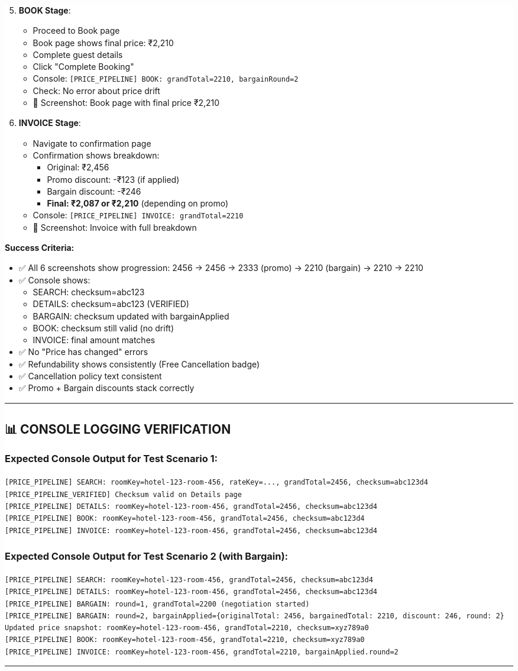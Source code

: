 5. **BOOK Stage**:
   - Proceed to Book page
   - Book page shows final price: ₹2,210
   - Complete guest details
   - Click "Complete Booking"
   - Console: `[PRICE_PIPELINE] BOOK: grandTotal=2210, bargainRound=2`
   - Check: No error about price drift
   - 📸 Screenshot: Book page with final price ₹2,210

6. **INVOICE Stage**:
   - Navigate to confirmation page
   - Confirmation shows breakdown:
     - Original: ₹2,456
     - Promo discount: -₹123 (if applied)
     - Bargain discount: -₹246
     - **Final: ₹2,087 or ₹2,210** (depending on promo)
   - Console: `[PRICE_PIPELINE] INVOICE: grandTotal=2210`
   - 📸 Screenshot: Invoice with full breakdown

**Success Criteria:**
- ✅ All 6 screenshots show progression: 2456 → 2456 → 2333 (promo) → 2210 (bargain) → 2210 → 2210
- ✅ Console shows:
  - SEARCH: checksum=abc123
  - DETAILS: checksum=abc123 (VERIFIED)
  - BARGAIN: checksum updated with bargainApplied
  - BOOK: checksum still valid (no drift)
  - INVOICE: final amount matches
- ✅ No "Price has changed" errors
- ✅ Refundability shows consistently (Free Cancellation badge)
- ✅ Cancellation policy text consistent
- ✅ Promo + Bargain discounts stack correctly

---

## 📊 CONSOLE LOGGING VERIFICATION

### Expected Console Output for Test Scenario 1:

```
[PRICE_PIPELINE] SEARCH: roomKey=hotel-123-room-456, rateKey=..., grandTotal=2456, checksum=abc123d4
[PRICE_PIPELINE_VERIFIED] Checksum valid on Details page
[PRICE_PIPELINE] DETAILS: roomKey=hotel-123-room-456, grandTotal=2456, checksum=abc123d4
[PRICE_PIPELINE] BOOK: roomKey=hotel-123-room-456, grandTotal=2456, checksum=abc123d4
[PRICE_PIPELINE] INVOICE: roomKey=hotel-123-room-456, grandTotal=2456, checksum=abc123d4
```

### Expected Console Output for Test Scenario 2 (with Bargain):

```
[PRICE_PIPELINE] SEARCH: roomKey=hotel-123-room-456, grandTotal=2456, checksum=abc123d4
[PRICE_PIPELINE] DETAILS: roomKey=hotel-123-room-456, grandTotal=2456, checksum=abc123d4
[PRICE_PIPELINE] BARGAIN: round=1, grandTotal=2200 (negotiation started)
[PRICE_PIPELINE] BARGAIN: round=2, bargainApplied={originalTotal: 2456, bargainedTotal: 2210, discount: 246, round: 2}
Updated price snapshot: roomKey=hotel-123-room-456, grandTotal=2210, checksum=xyz789a0
[PRICE_PIPELINE] BOOK: roomKey=hotel-123-room-456, grandTotal=2210, checksum=xyz789a0
[PRICE_PIPELINE] INVOICE: roomKey=hotel-123-room-456, grandTotal=2210, bargainApplied.round=2
```

---
